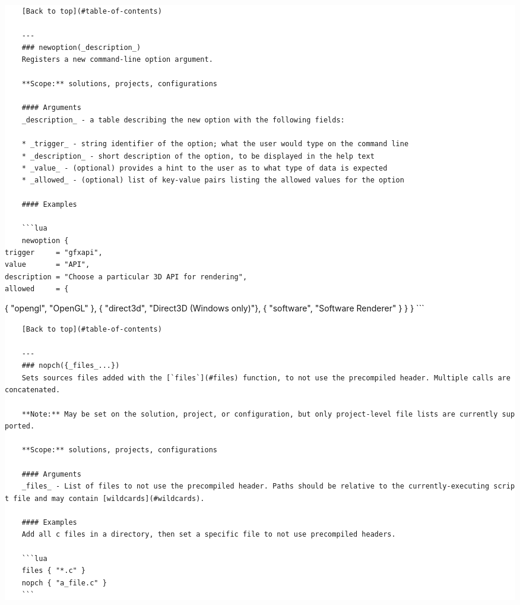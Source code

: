 		[Back to top](#table-of-contents)
		
		---
		### newoption(_description_)
		Registers a new command-line option argument.
		
		**Scope:** solutions, projects, configurations
		
		#### Arguments
		_description_ - a table describing the new option with the following fields:
		
		* _trigger_ - string identifier of the option; what the user would type on the command line
		* _description_ - short description of the option, to be displayed in the help text
		* _value_ - (optional) provides a hint to the user as to what type of data is expected
		* _allowed_ - (optional) list of key-value pairs listing the allowed values for the option
		
		#### Examples
		
		```lua
		newoption {
    trigger     = "gfxapi",
    value       = "API",
    description = "Choose a particular 3D API for rendering",
    allowed     = {
{ "opengl",   "OpenGL" },
{ "direct3d", "Direct3D (Windows only)"},
{ "software", "Software Renderer" }
    }
		}
		```
		
		[Back to top](#table-of-contents)
		
		---
		### nopch({_files_...})
		Sets sources files added with the [`files`](#files) function, to not use the precompiled header. Multiple calls are concatenated.
		
		**Note:** May be set on the solution, project, or configuration, but only project-level file lists are currently supported.
		
		**Scope:** solutions, projects, configurations
		
		#### Arguments
		_files_ - List of files to not use the precompiled header. Paths should be relative to the currently-executing script file and may contain [wildcards](#wildcards).
		
		#### Examples
		Add all c files in a directory, then set a specific file to not use precompiled headers.
		
		```lua
		files { "*.c" }
		nopch { "a_file.c" }
		```
		